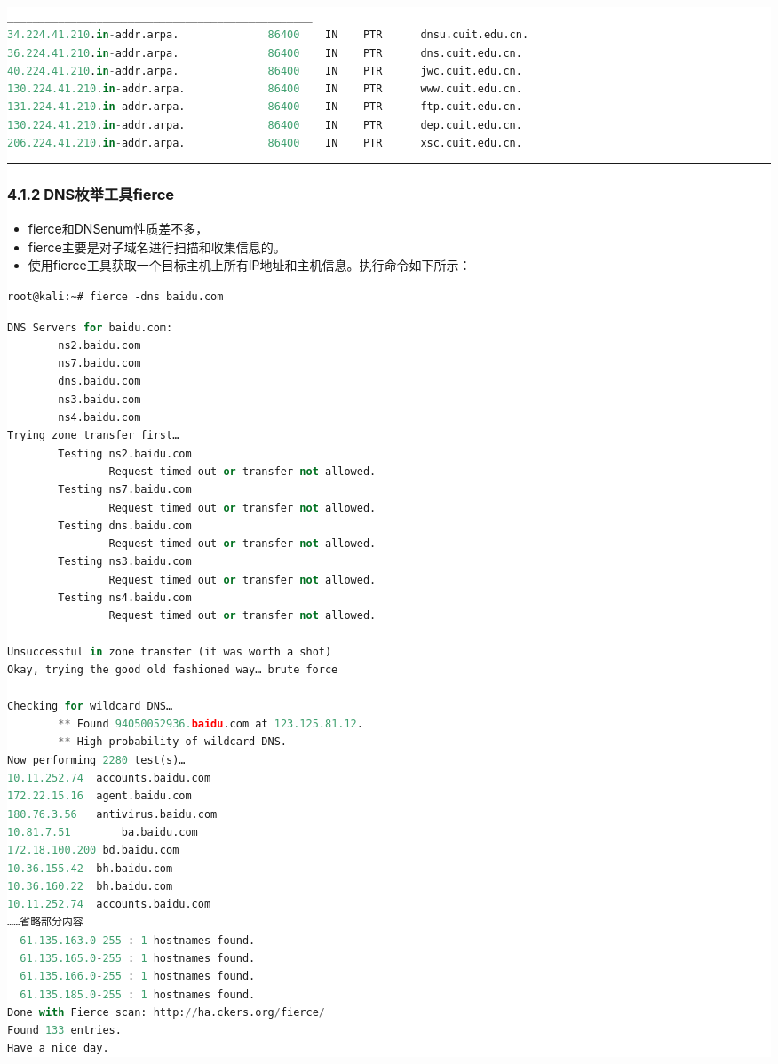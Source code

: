 ```py
________________________________________________
34.224.41.210.in-addr.arpa.              86400    IN    PTR      dnsu.cuit.edu.cn.
36.224.41.210.in-addr.arpa.              86400    IN    PTR      dns.cuit.edu.cn.
40.224.41.210.in-addr.arpa.              86400    IN    PTR      jwc.cuit.edu.cn.
130.224.41.210.in-addr.arpa.             86400    IN    PTR      www.cuit.edu.cn.
131.224.41.210.in-addr.arpa.             86400    IN    PTR      ftp.cuit.edu.cn.
130.224.41.210.in-addr.arpa.             86400    IN    PTR      dep.cuit.edu.cn.
206.224.41.210.in-addr.arpa.             86400    IN    PTR      xsc.cuit.edu.cn.
```

---

### 4.1.2 DNS枚举工具fierce
* fierce和DNSenum性质差不多，
* fierce主要是对子域名进行扫描和收集信息的。
* 使用fierce工具获取一个目标主机上所有IP地址和主机信息。执行命令如下所示：

``root@kali:~# fierce -dns baidu.com``

```py
DNS Servers for baidu.com:
        ns2.baidu.com
        ns7.baidu.com
        dns.baidu.com
        ns3.baidu.com
        ns4.baidu.com
Trying zone transfer first…
        Testing ns2.baidu.com
                Request timed out or transfer not allowed.
        Testing ns7.baidu.com
                Request timed out or transfer not allowed.
        Testing dns.baidu.com
                Request timed out or transfer not allowed.
        Testing ns3.baidu.com
                Request timed out or transfer not allowed.
        Testing ns4.baidu.com
                Request timed out or transfer not allowed.

Unsuccessful in zone transfer (it was worth a shot)
Okay, trying the good old fashioned way… brute force

Checking for wildcard DNS…
        ** Found 94050052936.baidu.com at 123.125.81.12.
        ** High probability of wildcard DNS.
Now performing 2280 test(s)…
10.11.252.74  accounts.baidu.com
172.22.15.16  agent.baidu.com
180.76.3.56   antivirus.baidu.com
10.81.7.51        ba.baidu.com
172.18.100.200 bd.baidu.com
10.36.155.42  bh.baidu.com
10.36.160.22  bh.baidu.com
10.11.252.74  accounts.baidu.com
……省略部分内容
  61.135.163.0-255 : 1 hostnames found.
  61.135.165.0-255 : 1 hostnames found.
  61.135.166.0-255 : 1 hostnames found.
  61.135.185.0-255 : 1 hostnames found.
Done with Fierce scan: http://ha.ckers.org/fierce/
Found 133 entries.
Have a nice day.
```
